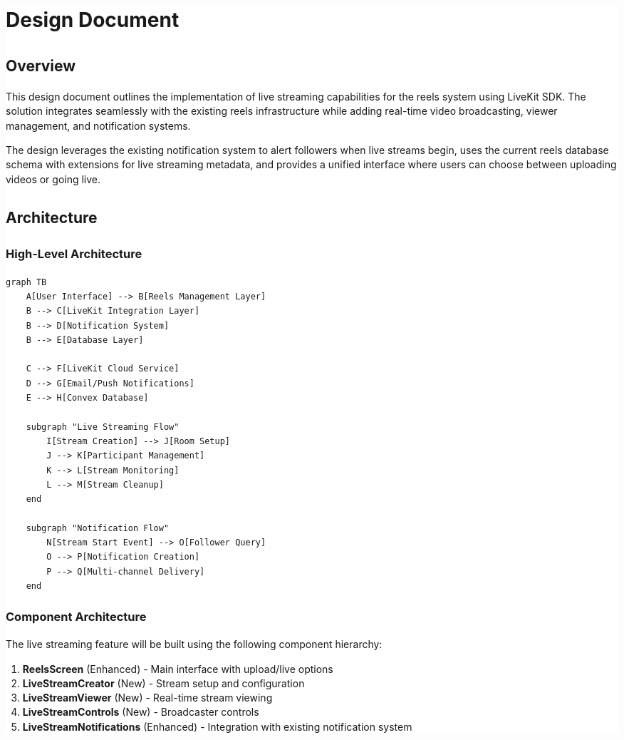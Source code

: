 # Design Document

## Overview

This design document outlines the implementation of live streaming capabilities for the reels system using LiveKit SDK. The solution integrates seamlessly with the existing reels infrastructure while adding real-time video broadcasting, viewer management, and notification systems.

The design leverages the existing notification system to alert followers when live streams begin, uses the current reels database schema with extensions for live streaming metadata, and provides a unified interface where users can choose between uploading videos or going live.

## Architecture

### High-Level Architecture

```mermaid
graph TB
    A[User Interface] --> B[Reels Management Layer]
    B --> C[LiveKit Integration Layer]
    B --> D[Notification System]
    B --> E[Database Layer]
    
    C --> F[LiveKit Cloud Service]
    D --> G[Email/Push Notifications]
    E --> H[Convex Database]
    
    subgraph "Live Streaming Flow"
        I[Stream Creation] --> J[Room Setup]
        J --> K[Participant Management]
        K --> L[Stream Monitoring]
        L --> M[Stream Cleanup]
    end
    
    subgraph "Notification Flow"
        N[Stream Start Event] --> O[Follower Query]
        O --> P[Notification Creation]
        P --> Q[Multi-channel Delivery]
    end
```

### Component Architecture

The live streaming feature will be built using the following component hierarchy:

1. **ReelsScreen** (Enhanced) - Main interface with upload/live options
2. **LiveStreamCreator** (New) - Stream setup and configuration
3. **LiveStreamViewer** (New) - Real-time stream viewing
4. **LiveStreamControls** (New) - Broadcaster controls
5. **LiveStreamNotifications** (Enhanced) - Integration with existing notification system
